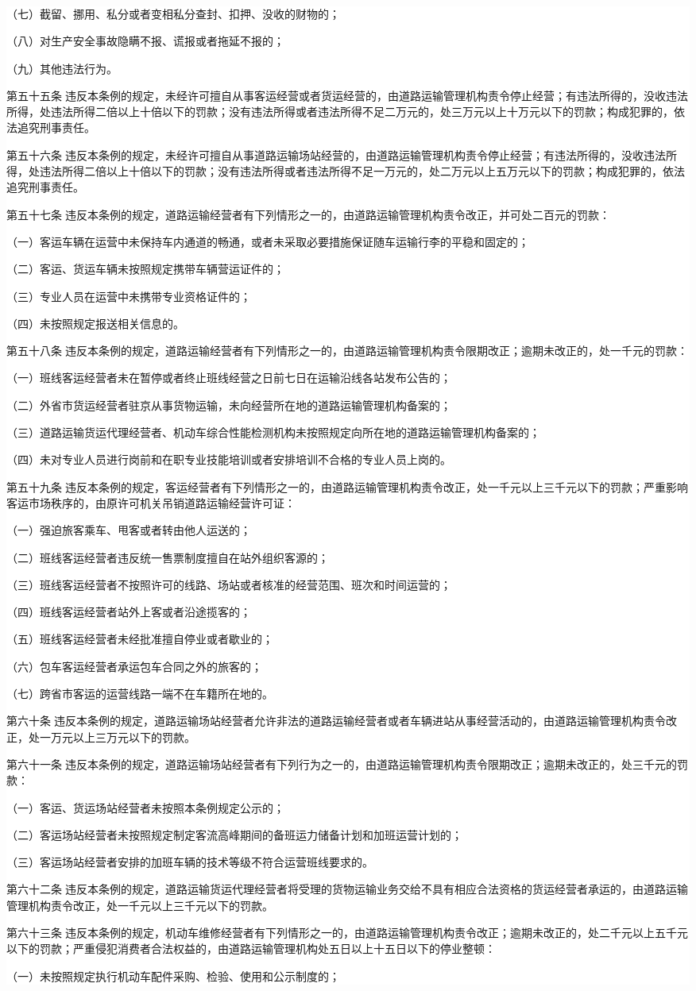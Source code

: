 （七）截留、挪用、私分或者变相私分查封、扣押、没收的财物的；

（八）对生产安全事故隐瞒不报、谎报或者拖延不报的；

（九）其他违法行为。

第五十五条 违反本条例的规定，未经许可擅自从事客运经营或者货运经营的，由道路运输管理机构责令停止经营；有违法所得的，没收违法所得，处违法所得二倍以上十倍以下的罚款；没有违法所得或者违法所得不足二万元的，处三万元以上十万元以下的罚款；构成犯罪的，依法追究刑事责任。

第五十六条 违反本条例的规定，未经许可擅自从事道路运输场站经营的，由道路运输管理机构责令停止经营；有违法所得的，没收违法所得，处违法所得二倍以上十倍以下的罚款；没有违法所得或者违法所得不足一万元的，处二万元以上五万元以下的罚款；构成犯罪的，依法追究刑事责任。

第五十七条 违反本条例的规定，道路运输经营者有下列情形之一的，由道路运输管理机构责令改正，并可处二百元的罚款：

（一）客运车辆在运营中未保持车内通道的畅通，或者未采取必要措施保证随车运输行李的平稳和固定的；

（二）客运、货运车辆未按照规定携带车辆营运证件的；

（三）专业人员在运营中未携带专业资格证件的；

（四）未按照规定报送相关信息的。

第五十八条 违反本条例的规定，道路运输经营者有下列情形之一的，由道路运输管理机构责令限期改正；逾期未改正的，处一千元的罚款：

（一）班线客运经营者未在暂停或者终止班线经营之日前七日在运输沿线各站发布公告的；

（二）外省市货运经营者驻京从事货物运输，未向经营所在地的道路运输管理机构备案的；

（三）道路运输货运代理经营者、机动车综合性能检测机构未按照规定向所在地的道路运输管理机构备案的；

（四）未对专业人员进行岗前和在职专业技能培训或者安排培训不合格的专业人员上岗的。

第五十九条 违反本条例的规定，客运经营者有下列情形之一的，由道路运输管理机构责令改正，处一千元以上三千元以下的罚款；严重影响客运市场秩序的，由原许可机关吊销道路运输经营许可证：

（一）强迫旅客乘车、甩客或者转由他人运送的；

（二）班线客运经营者违反统一售票制度擅自在站外组织客源的；

（三）班线客运经营者不按照许可的线路、场站或者核准的经营范围、班次和时间运营的；

（四）班线客运经营者站外上客或者沿途揽客的；

（五）班线客运经营者未经批准擅自停业或者歇业的；

（六）包车客运经营者承运包车合同之外的旅客的；

（七）跨省市客运的运营线路一端不在车籍所在地的。

第六十条 违反本条例的规定，道路运输场站经营者允许非法的道路运输经营者或者车辆进站从事经营活动的，由道路运输管理机构责令改正，处一万元以上三万元以下的罚款。

第六十一条 违反本条例的规定，道路运输场站经营者有下列行为之一的，由道路运输管理机构责令限期改正；逾期未改正的，处三千元的罚款：

（一）客运、货运场站经营者未按照本条例规定公示的；

（二）客运场站经营者未按照规定制定客流高峰期间的备班运力储备计划和加班运营计划的；

（三）客运场站经营者安排的加班车辆的技术等级不符合运营班线要求的。

第六十二条 违反本条例的规定，道路运输货运代理经营者将受理的货物运输业务交给不具有相应合法资格的货运经营者承运的，由道路运输管理机构责令改正，处一千元以上三千元以下的罚款。

第六十三条 违反本条例的规定，机动车维修经营者有下列情形之一的，由道路运输管理机构责令改正；逾期未改正的，处二千元以上五千元以下的罚款；严重侵犯消费者合法权益的，由道路运输管理机构处五日以上十五日以下的停业整顿：

（一）未按照规定执行机动车配件采购、检验、使用和公示制度的；
